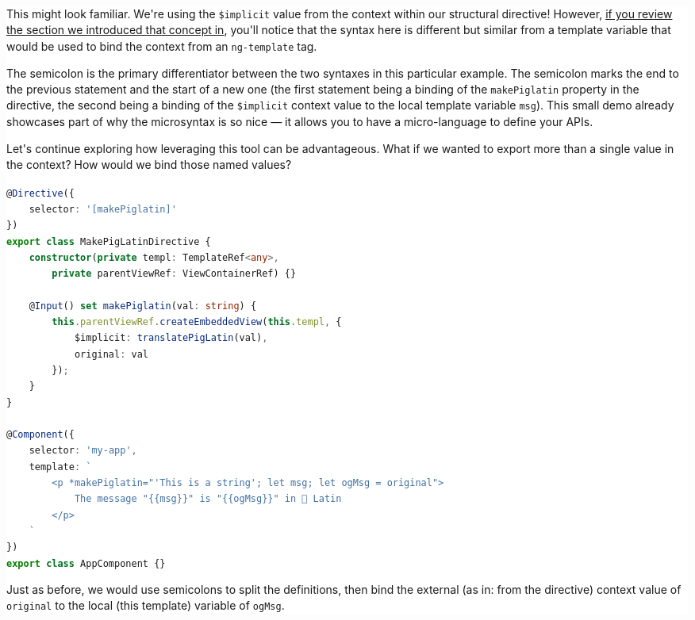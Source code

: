 ```typescript
```

<iframe src="https://stackblitz.com/edit/start-to-source-30-microsyntax?embed=1&file=src/app/app.component.ts" sandbox="allow-modals allow-forms allow-popups allow-scripts allow-same-origin"></iframe>

This might look familiar. We're using the `$implicit` value from the context within our structural directive! However, [if you review the section we introduced that concept in](#template-context), you'll notice that the syntax here is different but similar from a template variable that would be used to bind the context from an `ng-template` tag.

The semicolon is the primary differentiator between the two syntaxes in this particular example. The semicolon marks the end to the previous statement and the start of a new one (the first statement being a binding of the `makePiglatin` property in the directive, the second being a binding of the `$implicit` context value to the local template variable `msg`). This small demo already showcases part of why the microsyntax is so nice — it allows you to have a micro-language to define your APIs.

Let's continue exploring how leveraging this tool can be advantageous. What if we wanted to export more than a single value in the context? How would we bind those named values?

```typescript
@Directive({
	selector: '[makePiglatin]'
})
export class MakePigLatinDirective {
	constructor(private templ: TemplateRef<any>,
		private parentViewRef: ViewContainerRef) {}

	@Input() set makePiglatin(val: string) {
		this.parentViewRef.createEmbeddedView(this.templ, {
			$implicit: translatePigLatin(val),
			original: val
		});
	}
}

@Component({
	selector: 'my-app',
	template: `
		<p *makePiglatin="'This is a string'; let msg; let ogMsg = original">
			The message "{{msg}}" is "{{ogMsg}}" in 🐷 Latin
		</p>
	`
})
export class AppComponent {}
```


<iframe src="https://stackblitz.com/edit/start-to-source-31-structural-named-context?embed=1&file=src/app/app.component.ts" sandbox="allow-modals allow-forms allow-popups allow-scripts allow-same-origin"></iframe>

Just as before, we would use semicolons to split the definitions, then bind the external (as in: from the directive) context value of `original` to the local (this template) variable of `ogMsg`.
